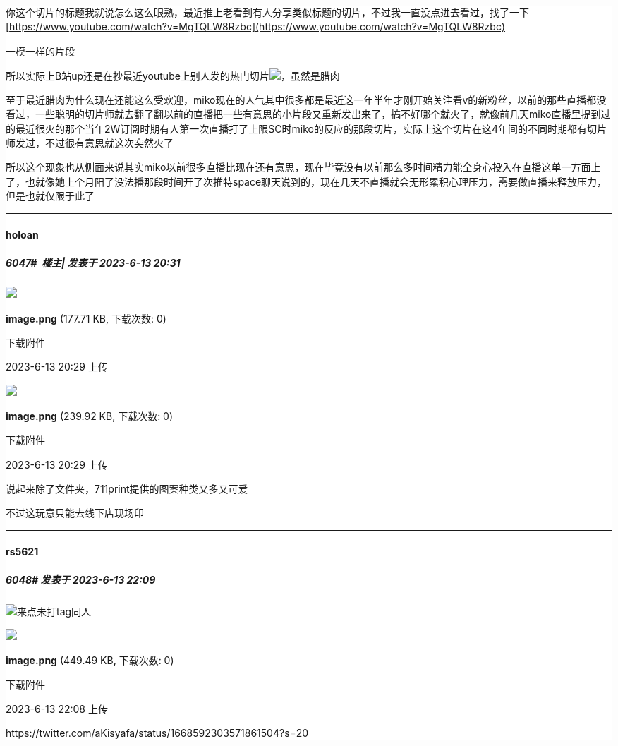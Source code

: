 你这个切片的标题我就说怎么这么眼熟，最近推上老看到有人分享类似标题的切片，不过我一直没点进去看过，找了一下
[https://www.youtube.com/watch?v=MgTQLW8Rzbc](https://www.youtube.com/watch?v=MgTQLW8Rzbc)

一模一样的片段

所以实际上B站up还是在抄最近youtube上别人发的热门切片<img src="https://static.saraba1st.com/image/smiley/face2017/067.png" referrerpolicy="no-referrer">，虽然是腊肉

至于最近腊肉为什么现在还能这么受欢迎，miko现在的人气其中很多都是最近这一年半年才刚开始关注看v的新粉丝，以前的那些直播都没看过，一些聪明的切片师就去翻了翻以前的直播把一些有意思的小片段又重新发出来了，搞不好哪个就火了，就像前几天miko直播里提到过的最近很火的那个当年2W订阅时期有人第一次直播打了上限SC时miko的反应的那段切片，实际上这个切片在这4年间的不同时期都有切片师发过，不过很有意思就这次突然火了

所以这个现象也从侧面来说其实miko以前很多直播比现在还有意思，现在毕竟没有以前那么多时间精力能全身心投入在直播这单一方面上了，也就像她上个月阳了没法播那段时间开了次推特space聊天说到的，现在几天不直播就会无形累积心理压力，需要做直播来释放压力，但是也就仅限于此了


*****

####  holoan  
##### 6047#         楼主| 发表于 2023-6-13 20:31

<img src="https://img.saraba1st.com/forum/202306/13/202914sma4bo93yok03u6m.png" referrerpolicy="no-referrer">

<strong>image.png</strong> (177.71 KB, 下载次数: 0)

下载附件

2023-6-13 20:29 上传

<img src="https://img.saraba1st.com/forum/202306/13/202924v22g02h32dggudfg.png" referrerpolicy="no-referrer">

<strong>image.png</strong> (239.92 KB, 下载次数: 0)

下载附件

2023-6-13 20:29 上传

说起来除了文件夹，711print提供的图案种类又多又可爱

不过这玩意只能去线下店现场印


*****

####  rs5621  
##### 6048#       发表于 2023-6-13 22:09

<img src="https://static.saraba1st.com/image/smiley/face2017/067.png" referrerpolicy="no-referrer">来点未打tag同人

<img src="https://img.saraba1st.com/forum/202306/13/220805uc8nn7163rf469hc.png" referrerpolicy="no-referrer">

<strong>image.png</strong> (449.49 KB, 下载次数: 0)

下载附件

2023-6-13 22:08 上传

https://twitter.com/aKisyafa/status/1668592303571861504?s=20
